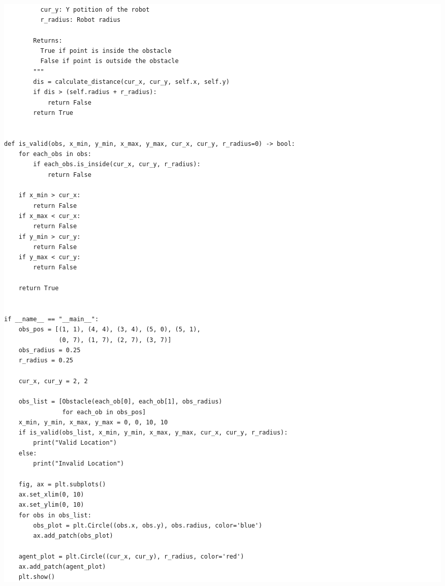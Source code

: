 ```
          cur_y: Y potition of the robot
          r_radius: Robot radius

        Returns:
          True if point is inside the obstacle
          False if point is outside the obstacle
        """
        dis = calculate_distance(cur_x, cur_y, self.x, self.y)
        if dis > (self.radius + r_radius):
            return False
        return True


def is_valid(obs, x_min, y_min, x_max, y_max, cur_x, cur_y, r_radius=0) -> bool:
    for each_obs in obs:
        if each_obs.is_inside(cur_x, cur_y, r_radius):
            return False
        
    if x_min > cur_x:
        return False
    if x_max < cur_x:
        return False
    if y_min > cur_y:
        return False
    if y_max < cur_y:
        return False
    
    return True


if __name__ == "__main__":
    obs_pos = [(1, 1), (4, 4), (3, 4), (5, 0), (5, 1),
               (0, 7), (1, 7), (2, 7), (3, 7)]
    obs_radius = 0.25
    r_radius = 0.25
    
    cur_x, cur_y = 2, 2
    
    obs_list = [Obstacle(each_ob[0], each_ob[1], obs_radius)
                for each_ob in obs_pos]
    x_min, y_min, x_max, y_max = 0, 0, 10, 10
    if is_valid(obs_list, x_min, y_min, x_max, y_max, cur_x, cur_y, r_radius):
        print("Valid Location")
    else:
        print("Invalid Location")
    
    fig, ax = plt.subplots()
    ax.set_xlim(0, 10)
    ax.set_ylim(0, 10)    
    for obs in obs_list:
        obs_plot = plt.Circle((obs.x, obs.y), obs.radius, color='blue')
        ax.add_patch(obs_plot)
    
    agent_plot = plt.Circle((cur_x, cur_y), r_radius, color='red')
    ax.add_patch(agent_plot)
    plt.show()  
```